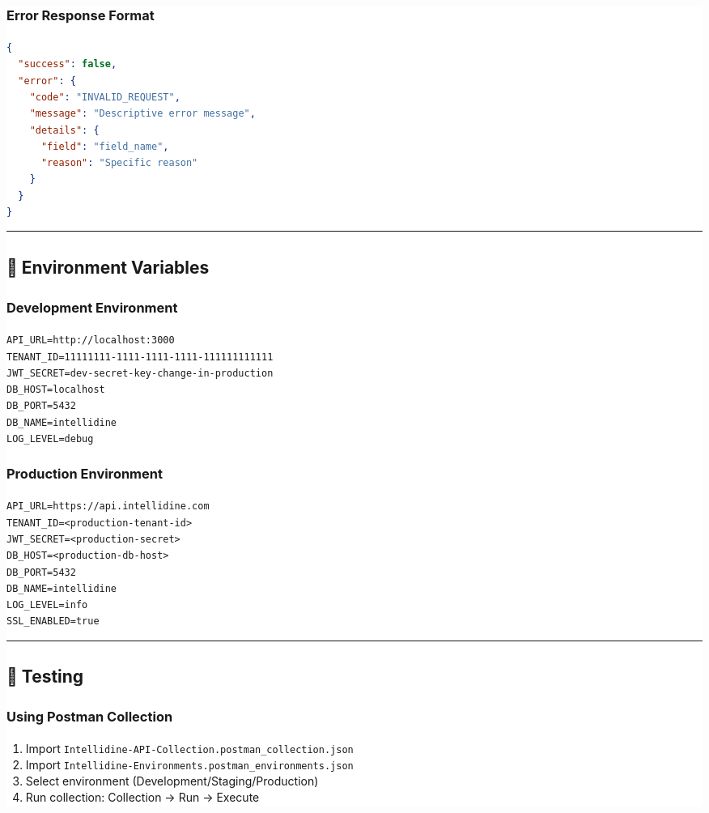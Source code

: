 ### Error Response Format

```json
{
  "success": false,
  "error": {
    "code": "INVALID_REQUEST",
    "message": "Descriptive error message",
    "details": {
      "field": "field_name",
      "reason": "Specific reason"
    }
  }
}
```

---

## 💾 Environment Variables

### Development Environment

```
API_URL=http://localhost:3000
TENANT_ID=11111111-1111-1111-1111-111111111111
JWT_SECRET=dev-secret-key-change-in-production
DB_HOST=localhost
DB_PORT=5432
DB_NAME=intellidine
LOG_LEVEL=debug
```

### Production Environment

```
API_URL=https://api.intellidine.com
TENANT_ID=<production-tenant-id>
JWT_SECRET=<production-secret>
DB_HOST=<production-db-host>
DB_PORT=5432
DB_NAME=intellidine
LOG_LEVEL=info
SSL_ENABLED=true
```

---

## 🧪 Testing

### Using Postman Collection

1. Import `Intellidine-API-Collection.postman_collection.json`
2. Import `Intellidine-Environments.postman_environments.json`
3. Select environment (Development/Staging/Production)
4. Run collection: Collection → Run → Execute
